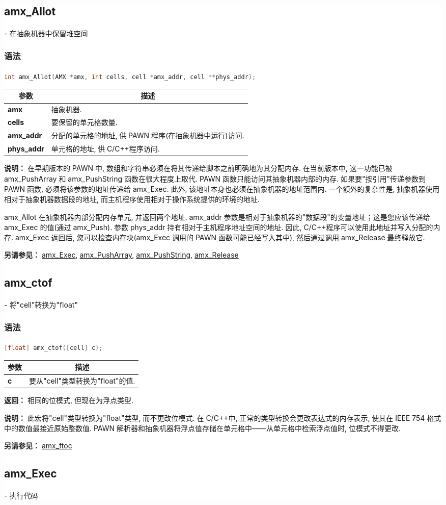 ## amx_Allot

\- 在抽象机器中保留堆空间

### 语法

```cpp
int amx_Allot(AMX *amx, int cells, cell *amx_addr, cell **phys_addr);
```

| 参数          | 描述                                                    |
| ------------- | ------------------------------------------------------- |
| **amx**       | 抽象机器.                                               |
| **cells**     | 要保留的单元格数量.                                     |
| **amx_addr**  | 分配的单元格的地址, 供 PAWN 程序(在抽象机器中运行)访问. |
| **phys_addr** | 单元格的地址, 供 C/C++程序访问.                         |

**说明：** 在早期版本的 PAWN 中, 数组和字符串必须在将其传递给脚本之前明确地为其分配内存. 在当前版本中, 这一功能已被 amx_PushArray 和 amx_PushString 函数在很大程度上取代. PAWN 函数只能访问其抽象机器内部的内存. 如果要"按引用"传递参数到 PAWN 函数, 必须将该参数的地址传递给 amx_Exec. 此外, 该地址本身也必须在抽象机器的地址范围内. 一个额外的复杂性是, 抽象机器使用相对于抽象机器数据段的地址, 而主机程序使用相对于操作系统提供的环境的地址.

amx_Allot 在抽象机器内部分配内存单元, 并返回两个地址. amx_addr 参数是相对于抽象机器的"数据段"的变量地址；这是您应该传递给 amx_Exec 的值(通过 amx_Push). 参数 phys_addr 持有相对于主机程序地址空间的地址. 因此, C/C++程序可以使用此地址并写入分配的内存. amx_Exec 返回后, 您可以检查内存块(amx_Exec 调用的 PAWN 函数可能已经写入其中), 然后通过调用 amx_Release 最终释放它.

**另请参见：** [amx_Exec](#amx_exec), [amx_PushArray](#amx_pusharray), [amx_PushString](#amx_pushstring), [amx_Release](#amx_release)

## amx_ctof

\- 将"cell"转换为"float"

### 语法

```cpp
[float] amx_ctof([cell] c);
```

| 参数  | 描述                             |
| ----- | -------------------------------- |
| **c** | 要从"cell"类型转换为"float"的值. |

**返回：** 相同的位模式, 但现在为浮点类型.

**说明：** 此宏将"cell"类型转换为"float"类型, 而不更改位模式. 在 C/C++中, 正常的类型转换会更改表达式的内存表示, 使其在 IEEE 754 格式中的数值最接近原始整数值. PAWN 解析器和抽象机器将浮点值存储在单元格中——从单元格中检索浮点值时, 位模式不得更改.

**另请参见：** [amx_ftoc](#amx_ftoc)

## amx_Exec

\- 执行代码

